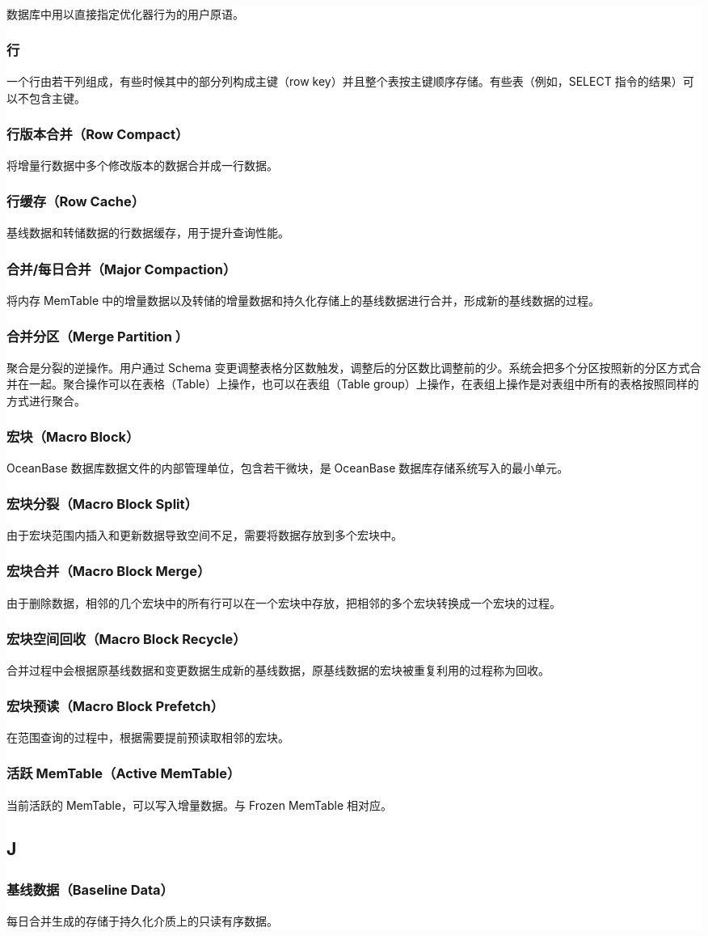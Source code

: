 数据库中用以直接指定优化器行为的用户原语。

### 行

一个行由若干列组成，有些时候其中的部分列构成主键（row key）并且整个表按主键顺序存储。有些表（例如，SELECT 指令的结果）可以不包含主键。

### 行版本合并（Row Compact）

将增量行数据中多个修改版本的数据合并成一行数据。

### 行缓存（Row Cache）

基线数据和转储数据的行数据缓存，用于提升查询性能。

### 合并/每日合并（Major Compaction）

将内存 MemTable 中的增量数据以及转储的增量数据和持久化存储上的基线数据进行合并，形成新的基线数据的过程。

### 合并分区（Merge Partition ）

聚合是分裂的逆操作。用户通过 Schema 变更调整表格分区数触发，调整后的分区数比调整前的少。系统会把多个分区按照新的分区方式合并在一起。聚合操作可以在表格（Table）上操作，也可以在表组（Table group）上操作，在表组上操作是对表组中所有的表格按照同样的方式进行聚合。

### 宏块（Macro Block）

OceanBase 数据库数据文件的内部管理单位，包含若干微块，是 OceanBase 数据库存储系统写入的最小单元。

### 宏块分裂（Macro Block Split）

由于宏块范围内插入和更新数据导致空间不足，需要将数据存放到多个宏块中。

### 宏块合并（Macro Block Merge）

由于删除数据，相邻的几个宏块中的所有行可以在一个宏块中存放，把相邻的多个宏块转换成一个宏块的过程。

### 宏块空间回收（Macro Block Recycle）

合并过程中会根据原基线数据和变更数据生成新的基线数据，原基线数据的宏块被重复利用的过程称为回收。

### 宏块预读（Macro Block Prefetch）

在范围查询的过程中，根据需要提前预读取相邻的宏块。

### 活跃 MemTable（Active MemTable）

当前活跃的 MemTable，可以写入增量数据。与 Frozen MemTable 相对应。

## J

### 基线数据（Baseline Data）

每日合并生成的存储于持久化介质上的只读有序数据。
